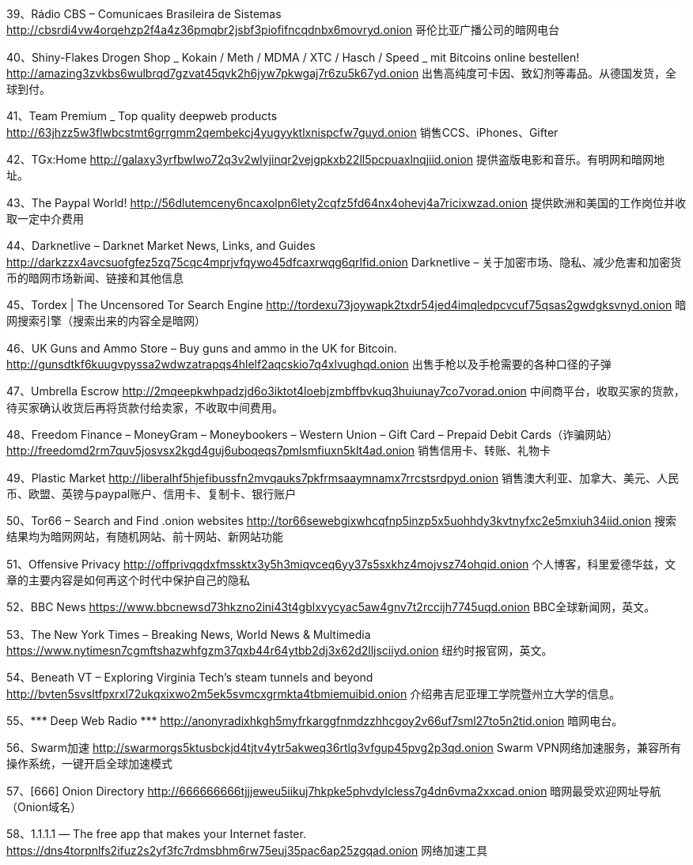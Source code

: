 39、Rádio CBS – Comunicaes Brasileira de Sistemas http://cbsrdi4vw4orqehzp2f4a4z36pmqbr2jsbf3piofifncqdnbx6movryd.onion 哥伦比亚广播公司的暗网电台

40、Shiny-Flakes Drogen Shop _ Kokain / Meth / MDMA / XTC / Hasch / Speed _ mit Bitcoins online bestellen! http://amazing3zvkbs6wulbrqd7gzvat45qvk2h6jyw7pkwgaj7r6zu5k67yd.onion 出售高纯度可卡因、致幻剂等毒品。从德国发货，全球到付。

41、Team Premium _ Top quality deepweb products http://63jhzz5w3flwbcstmt6grrgmm2qembekcj4yugyyktlxnispcfw7guyd.onion 销售CCS、iPhones、Gifter

42、TGx:Home http://galaxy3yrfbwlwo72q3v2wlyjinqr2vejgpkxb22ll5pcpuaxlnqjiid.onion 提供盗版电影和音乐。有明网和暗网地址。

43、The Paypal World! http://56dlutemceny6ncaxolpn6lety2cqfz5fd64nx4ohevj4a7ricixwzad.onion 提供欧洲和美国的工作岗位并收取一定中介费用

44、Darknetlive – Darknet Market News, Links, and Guides http://darkzzx4avcsuofgfez5zq75cqc4mprjvfqywo45dfcaxrwqg6qrlfid.onion Darknetlive – 关于加密市场、隐私、减少危害和加密货币的暗网市场新闻、链接和其他信息

45、Tordex | The Uncensored Tor Search Engine http://tordexu73joywapk2txdr54jed4imqledpcvcuf75qsas2gwdgksvnyd.onion 暗网搜索引擎（搜索出来的内容全是暗网）

46、UK Guns and Ammo Store – Buy guns and ammo in the UK for Bitcoin. http://gunsdtkf6kuugvpyssa2wdwzatrapqs4hlelf2aqcskio7q4xlvughqd.onion 出售手枪以及手枪需要的各种口径的子弹

47、Umbrella Escrow http://2mqeepkwhpadzjd6o3iktot4loebjzmbffbvkuq3huiunay7co7vorad.onion 中间商平台，收取买家的货款，待买家确认收货后再将货款付给卖家，不收取中间费用。

48、Freedom Finance – MoneyGram – Moneybookers – Western Union – Gift Card – Prepaid Debit Cards（诈骗网站） http://freedomd2rm7quv5josvsx2kgd4guj6uboqeqs7pmlsmfiuxn5klt4ad.onion 销售信用卡、转账、礼物卡

49、Plastic Market http://liberalhf5hjefibussfn2mvqauks7pkfrmsaaymnamx7rrcstsrdpyd.onion 销售澳大利亚、加拿大、美元、人民币、欧盟、英镑与paypal账户、信用卡、复制卡、银行账户

50、Tor66 – Search and Find .onion websites http://tor66sewebgixwhcqfnp5inzp5x5uohhdy3kvtnyfxc2e5mxiuh34iid.onion 搜索结果均为暗网网站，有随机网站、前十网站、新网站功能

51、Offensive Privacy http://offprivqqdxfmssktx3y5h3miqvceq6yy37s5sxkhz4mojvsz74ohqid.onion 个人博客，科里爱德华兹，文章的主要内容是如何再这个时代中保护自己的隐私

52、BBC News https://www.bbcnewsd73hkzno2ini43t4gblxvycyac5aw4gnv7t2rccijh7745uqd.onion BBC全球新闻网，英文。

53、The New York Times – Breaking News, World News & Multimedia https://www.nytimesn7cgmftshazwhfgzm37qxb44r64ytbb2dj3x62d2lljsciiyd.onion 纽约时报官网，英文。

54、Beneath VT – Exploring Virginia Tech’s steam tunnels and beyond http://bvten5svsltfpxrxl72ukqxixwo2m5ek5svmcxgrmkta4tbmiemuibid.onion 介绍弗吉尼亚理工学院暨州立大学的信息。

55、*** Deep Web Radio *** http://anonyradixhkgh5myfrkarggfnmdzzhhcgoy2v66uf7sml27to5n2tid.onion 暗网电台。

56、Swarm加速 http://swarmorgs5ktusbckjd4tjtv4ytr5akweq36rtlq3vfgup45pvg2p3qd.onion Swarm VPN网络加速服务，兼容所有操作系统，一键开启全球加速模式

57、[666] Onion Directory http://666666666tjjjeweu5iikuj7hkpke5phvdylcless7g4dn6vma2xxcad.onion 暗网最受欢迎网址导航 （Onion域名）

58、1.1.1.1 — The free app that makes your Internet faster. https://dns4torpnlfs2ifuz2s2yf3fc7rdmsbhm6rw75euj35pac6ap25zgqad.onion 网络加速工具
